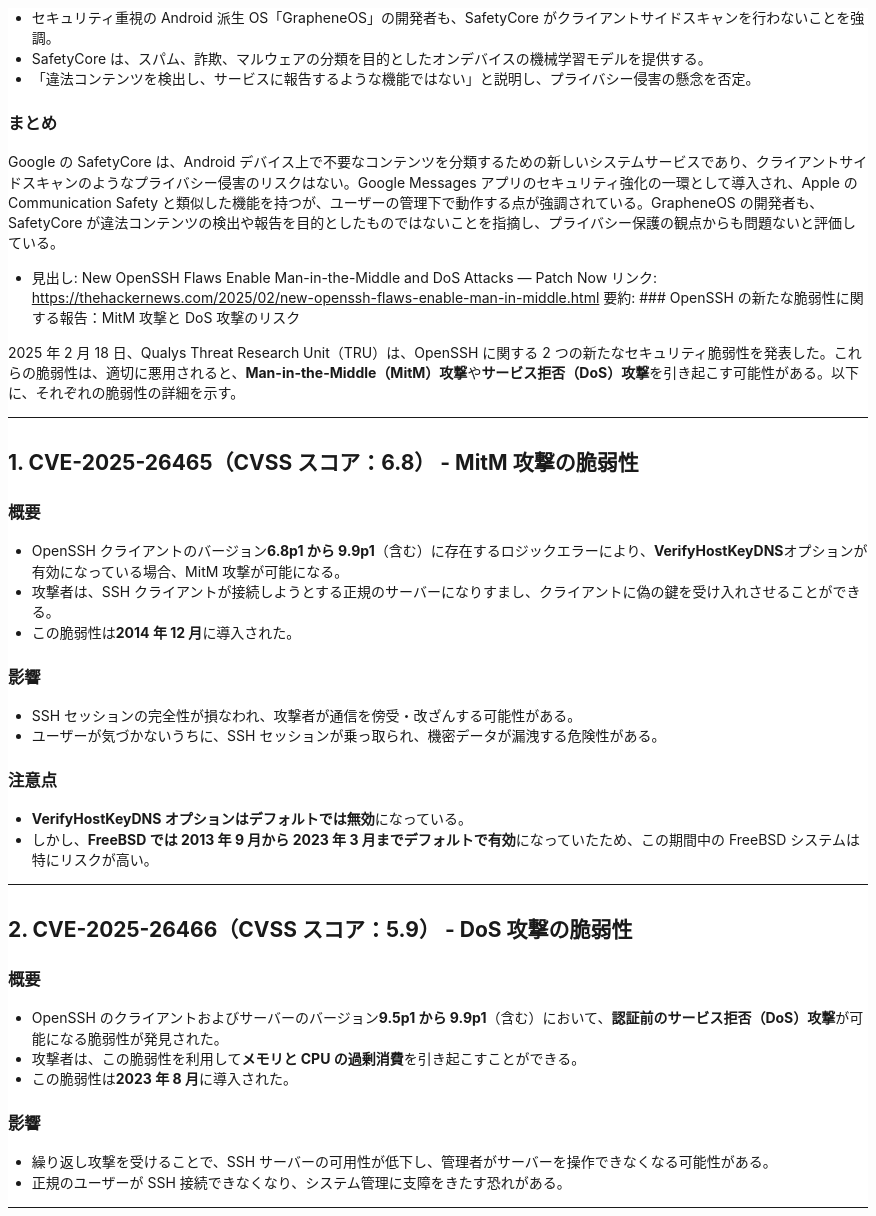 - セキュリティ重視の Android 派生 OS「GrapheneOS」の開発者も、SafetyCore がクライアントサイドスキャンを行わないことを強調。
- SafetyCore は、スパム、詐欺、マルウェアの分類を目的としたオンデバイスの機械学習モデルを提供する。
- 「違法コンテンツを検出し、サービスに報告するような機能ではない」と説明し、プライバシー侵害の懸念を否定。

### **まとめ**

Google の SafetyCore は、Android デバイス上で不要なコンテンツを分類するための新しいシステムサービスであり、クライアントサイドスキャンのようなプライバシー侵害のリスクはない。Google Messages アプリのセキュリティ強化の一環として導入され、Apple の Communication Safety と類似した機能を持つが、ユーザーの管理下で動作する点が強調されている。GrapheneOS の開発者も、SafetyCore が違法コンテンツの検出や報告を目的としたものではないことを指摘し、プライバシー保護の観点からも問題ないと評価している。

- 見出し: New OpenSSH Flaws Enable Man-in-the-Middle and DoS Attacks — Patch Now
  リンク: https://thehackernews.com/2025/02/new-openssh-flaws-enable-man-in-middle.html
  要約: ### OpenSSH の新たな脆弱性に関する報告：MitM 攻撃と DoS 攻撃のリスク

2025 年 2 月 18 日、Qualys Threat Research Unit（TRU）は、OpenSSH に関する 2 つの新たなセキュリティ脆弱性を発表した。これらの脆弱性は、適切に悪用されると、**Man-in-the-Middle（MitM）攻撃**や**サービス拒否（DoS）攻撃**を引き起こす可能性がある。以下に、それぞれの脆弱性の詳細を示す。

---

## 1. CVE-2025-26465（CVSS スコア：6.8） - MitM 攻撃の脆弱性

### 概要

- OpenSSH クライアントのバージョン**6.8p1 から 9.9p1**（含む）に存在するロジックエラーにより、**VerifyHostKeyDNS**オプションが有効になっている場合、MitM 攻撃が可能になる。
- 攻撃者は、SSH クライアントが接続しようとする正規のサーバーになりすまし、クライアントに偽の鍵を受け入れさせることができる。
- この脆弱性は**2014 年 12 月**に導入された。

### 影響

- SSH セッションの完全性が損なわれ、攻撃者が通信を傍受・改ざんする可能性がある。
- ユーザーが気づかないうちに、SSH セッションが乗っ取られ、機密データが漏洩する危険性がある。

### 注意点

- **VerifyHostKeyDNS オプションはデフォルトでは無効**になっている。
- しかし、**FreeBSD では 2013 年 9 月から 2023 年 3 月までデフォルトで有効**になっていたため、この期間中の FreeBSD システムは特にリスクが高い。

---

## 2. CVE-2025-26466（CVSS スコア：5.9） - DoS 攻撃の脆弱性

### 概要

- OpenSSH のクライアントおよびサーバーのバージョン**9.5p1 から 9.9p1**（含む）において、**認証前のサービス拒否（DoS）攻撃**が可能になる脆弱性が発見された。
- 攻撃者は、この脆弱性を利用して**メモリと CPU の過剰消費**を引き起こすことができる。
- この脆弱性は**2023 年 8 月**に導入された。

### 影響

- 繰り返し攻撃を受けることで、SSH サーバーの可用性が低下し、管理者がサーバーを操作できなくなる可能性がある。
- 正規のユーザーが SSH 接続できなくなり、システム管理に支障をきたす恐れがある。

---